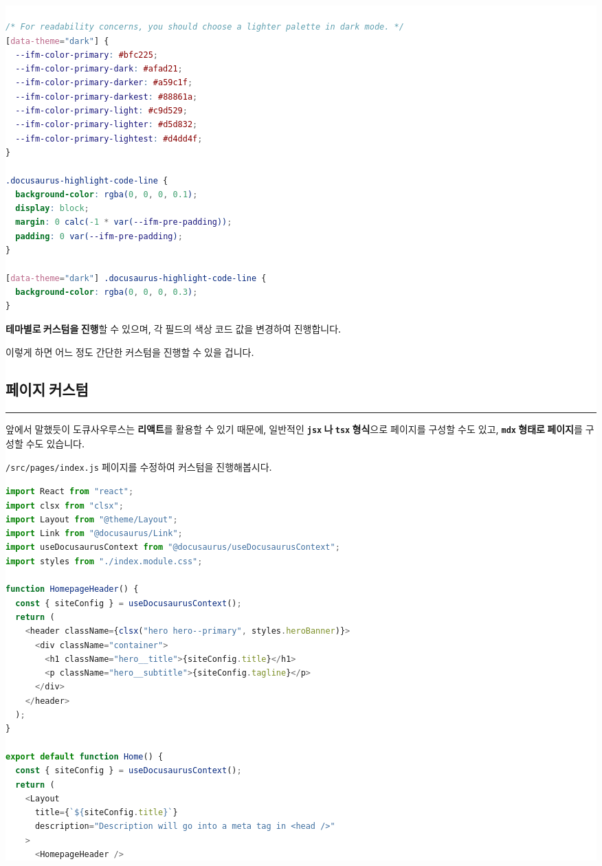 ```css

/* For readability concerns, you should choose a lighter palette in dark mode. */
[data-theme="dark"] {
  --ifm-color-primary: #bfc225;
  --ifm-color-primary-dark: #afad21;
  --ifm-color-primary-darker: #a59c1f;
  --ifm-color-primary-darkest: #88861a;
  --ifm-color-primary-light: #c9d529;
  --ifm-color-primary-lighter: #d5d832;
  --ifm-color-primary-lightest: #d4dd4f;
}

.docusaurus-highlight-code-line {
  background-color: rgba(0, 0, 0, 0.1);
  display: block;
  margin: 0 calc(-1 * var(--ifm-pre-padding));
  padding: 0 var(--ifm-pre-padding);
}

[data-theme="dark"] .docusaurus-highlight-code-line {
  background-color: rgba(0, 0, 0, 0.3);
}
```

**테마별로 커스텀을 진행**할 수 있으며, 각 필드의 색상 코드 값을 변경하여 진행합니다.

이렇게 하면 어느 정도 간단한 커스텀을 진행할 수 있을 겁니다.

## 페이지 커스텀

---

앞에서 말했듯이 도큐사우루스는 **리액트**를 활용할 수 있기 때문에, 일반적인 **`jsx` 나 `tsx` 형식**으로 페이지를 구성할 수도 있고, **`mdx` 형태로 페이지**를 구성할 수도 있습니다.

`/src/pages/index.js` 페이지를 수정하여 커스텀을 진행해봅시다.

```js
import React from "react";
import clsx from "clsx";
import Layout from "@theme/Layout";
import Link from "@docusaurus/Link";
import useDocusaurusContext from "@docusaurus/useDocusaurusContext";
import styles from "./index.module.css";

function HomepageHeader() {
  const { siteConfig } = useDocusaurusContext();
  return (
    <header className={clsx("hero hero--primary", styles.heroBanner)}>
      <div className="container">
        <h1 className="hero__title">{siteConfig.title}</h1>
        <p className="hero__subtitle">{siteConfig.tagline}</p>
      </div>
    </header>
  );
}

export default function Home() {
  const { siteConfig } = useDocusaurusContext();
  return (
    <Layout
      title={`${siteConfig.title}`}
      description="Description will go into a meta tag in <head />"
    >
      <HomepageHeader />
```